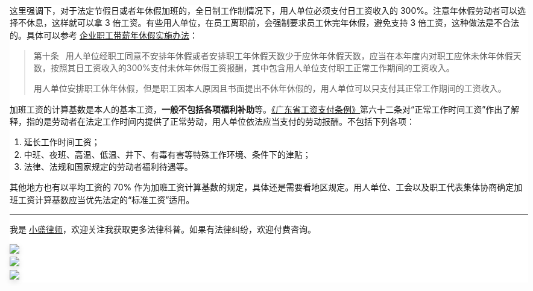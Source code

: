 这里强调下，对于法定节假日或者年休假加班的，全日制工作制情况下，用人单位必须支付日工资收入的 300%。注意年休假劳动者可以选择不休息，这样就可以拿 3 倍工资。有些用人单位，在员工离职前，会强制要求员工休完年休假，避免支持 3 倍工资，这种做法是不合法的。具体可以参考 [企业职工带薪年休假实施办法](https://www.gov.cn/zhengce/2022-08/31/content_5711300.htm)：

> 第十条  用人单位经职工同意不安排年休假或者安排职工年休假天数少于应休年休假天数，应当在本年度内对职工应休未休年休假天数，按照其日工资收入的300%支付未休年休假工资报酬，其中包含用人单位支付职工正常工作期间的工资收入。
> 
> 用人单位安排职工休年休假，但是职工因本人原因且书面提出不休年休假的，用人单位可以只支付其正常工作期间的工资收入。

加班工资的计算基数是本人的基本工资，**一般不包括各项福利补助**等。[《广东省工资支付条例》](https://www.gd.gov.cn/zwgk/wjk/zcfgk/content/post_2532357.html)第六十二条对“正常工作时间工资”作出了解释，指的是劳动者在法定工作时间内提供了正常劳动，用人单位依法应当支付的劳动报酬。不包括下列各项：

1. 延长工作时间工资；
2. 中班、夜班、高温、低温、井下、有毒有害等特殊工作环境、条件下的津贴；
3. 法律、法规和国家规定的劳动者福利待遇等。

其他地方也有以平均工资的 70% 作为加班工资计算基数的规定，具体还是需要看地区规定。用人单位、工会以及职工代表集体协商确定加班工资计算基数应当优先法定的“标准工资”适用。

---
我是 [小盛律师](https://selfboot.cn/links)，欢迎关注我获取更多法律科普。如果有法律纠纷，欢迎付费咨询。

<div class="pure-g">
  <div class="pure-u-1 pure-u-md-1-3" style="width: auto;">
    <img src="https://slefboot-1251736664.file.myqcloud.com/20230914_wx_qrcode_2.png" style="height: 200px; margin-right: 10px; box-shadow: 0 4px 8px rgba(0, 0, 0, 0.1);">
  </div>
  <div class="pure-u-1 pure-u-md-1-3" style="width: auto;">
    <img src="https://slefboot-1251736664.file.myqcloud.com/20230914_xhs_qrcode_2.png" style="height: 200px; margin-right: 10px; box-shadow: 0 4px 8px rgba(0, 0, 0, 0.1);">
  </div>
  <div class="pure-u-1 pure-u-md-1-3" style="width: auto;">
    <img src="https://slefboot-1251736664.file.myqcloud.com/20230914_dy_qrcode.png" style="height: 200px; margin-right: 10px; box-shadow: 0 4px 8px rgba(0, 0, 0, 0.1);">
  </div>
</div>
